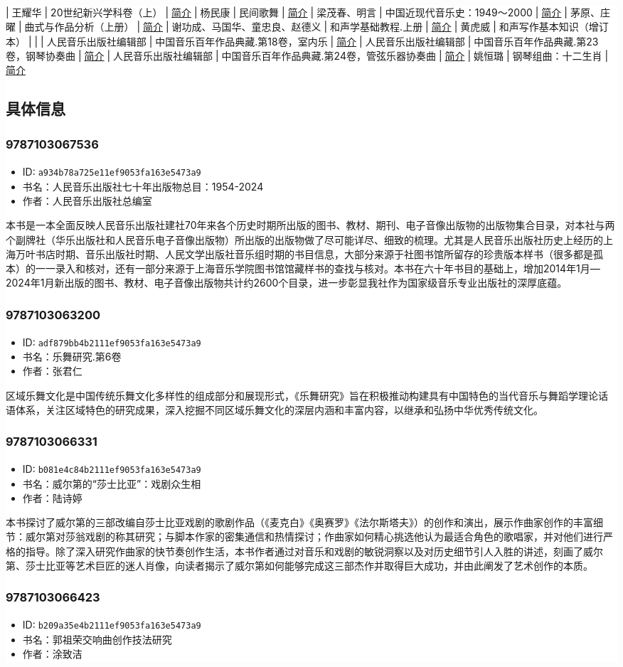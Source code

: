 | 王耀华 | 20世纪新兴学科卷（上） | [简介](#9787108030516)
| 杨民康 | 民间歌舞 | [简介](#9787103030547)
| 梁茂春、明言 | 中国近现代音乐史：1949～2000 | [简介](#9787103031063)
| 茅原、庄曜 | 曲式与作品分析（上册） | [简介](#9787103031087)
| 谢功成、马国华、童忠良、赵德义 | 和声学基础教程.上册 | [简介](#9787103033968)
| 黄虎威 | 和声写作基本知识（增订本） | |
| 人民音乐出版社编辑部 | 中国音乐百年作品典藏.第18卷，室内乐 | [简介](#9787103047620)
| 人民音乐出版社编辑部 | 中国音乐百年作品典藏.第23卷，钢琴协奏曲 | [简介](#9787103047897)
| 人民音乐出版社编辑部 | 中国音乐百年作品典藏.第24卷，管弦乐器协奏曲 | [简介](#9787103048009)
| 姚恒璐 | 钢琴组曲：十二生肖 | [简介](#9787103050040)


## 具体信息

### 9787103067536
- ID: `a934b78a725e11ef9053fa163e5473a9`
- 书名：人民音乐出版社七十年出版物总目：1954-2024
- 作者：人民音乐出版社总编室

本书是一本全面反映人民音乐出版社建社70年来各个历史时期所出版的图书、教材、期刊、电子音像出版物的出版物集合目录，对本社与两个副牌社（华乐出版社和人民音乐电子音像出版物）所出版的出版物做了尽可能详尽、细致的梳理。尤其是人民音乐出版社历史上经历的上海万叶书店时期、音乐出版社时期、人民文学出版社音乐组时期的书目信息，大部分来源于社图书馆所留存的珍贵版本样书（很多都是孤本）的一一录入和核对，还有一部分来源于上海音乐学院图书馆馆藏样书的查找与核对。本书在六十年书目的基础上，增加2014年1月—2024年1月新出版的图书、教材、电子音像出版物共计约2600个目录，进一步彰显我社作为国家级音乐专业出版社的深厚底蕴。

### 9787103063200
- ID: `adf879bb4b2111ef9053fa163e5473a9`
- 书名：乐舞研究.第6卷
- 作者：张君仁

区域乐舞文化是中国传统乐舞文化多样性的组成部分和展现形式，《乐舞研究》旨在积极推动构建具有中国特色的当代音乐与舞蹈学理论话语体系，关注区域特色的研究成果，深入挖掘不同区域乐舞文化的深层内涵和丰富内容，以继承和弘扬中华优秀传统文化。

### 9787103066331
- ID: `b081e4c84b2111ef9053fa163e5473a9`
- 书名：威尔第的“莎士比亚”：戏剧众生相
- 作者：陆诗婷

本书探讨了威尔第的三部改编自莎士比亚戏剧的歌剧作品（《麦克白》《奥赛罗》《法尔斯塔夫》）的创作和演出，展示作曲家创作的丰富细节：威尔第对莎翁戏剧的称其研究；与脚本作家的密集通信和热情探讨；作曲家如何精心挑选他认为最适合角色的歌唱家，并对他们进行严格的指导。除了深入研究作曲家的快节奏创作生活，本书作者通过对音乐和戏剧的敏锐洞察以及对历史细节引人入胜的讲述，刻画了威尔第、莎士比亚等艺术巨匠的迷人肖像，向读者揭示了威尔第如何能够完成这三部杰作并取得巨大成功，并由此阐发了艺术创作的本质。

### 9787103066423
- ID: `b209a35e4b2111ef9053fa163e5473a9`
- 书名：郭祖荣交响曲创作技法研究
- 作者：涂致洁
